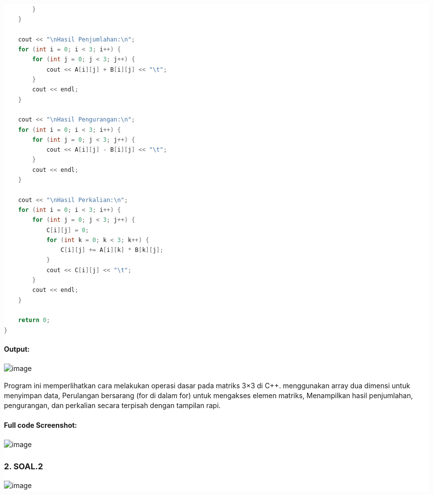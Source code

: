 ```C++
        }
    }

    cout << "\nHasil Penjumlahan:\n";
    for (int i = 0; i < 3; i++) {
        for (int j = 0; j < 3; j++) {
            cout << A[i][j] + B[i][j] << "\t";
        }
        cout << endl;
    }

    cout << "\nHasil Pengurangan:\n";
    for (int i = 0; i < 3; i++) {
        for (int j = 0; j < 3; j++) {
            cout << A[i][j] - B[i][j] << "\t";
        }
        cout << endl;
    }

    cout << "\nHasil Perkalian:\n";
    for (int i = 0; i < 3; i++) {
        for (int j = 0; j < 3; j++) {
            C[i][j] = 0;
            for (int k = 0; k < 3; k++) {
                C[i][j] += A[i][k] * B[k][j];
            }
            cout << C[i][j] << "\t";
        }
        cout << endl;
    }

    return 0;
}

```
#### Output:
<img width="1448" height="835" alt="image" src="https://github.com/user-attachments/assets/ccdc0e32-01c2-4dc1-a459-35e4113bcfe8" />


Program ini memperlihatkan cara melakukan operasi dasar pada matriks 3×3 di C++. menggunakan array dua dimensi untuk menyimpan data, Perulangan bersarang (for di dalam for) untuk mengakses elemen matriks, Menampilkan hasil penjumlahan, pengurangan, dan perkalian secara terpisah dengan tampilan rapi.


#### Full code Screenshot:
<img width="2560" height="1600" alt="image" src="https://github.com/user-attachments/assets/bbc6b530-5162-4265-96c6-f3586b9100e0" />


### 2. SOAL.2
<img width="1644" height="350" alt="image" src="https://github.com/user-attachments/assets/67789612-9197-4ab8-b5e0-4fa0468c76a6" />
